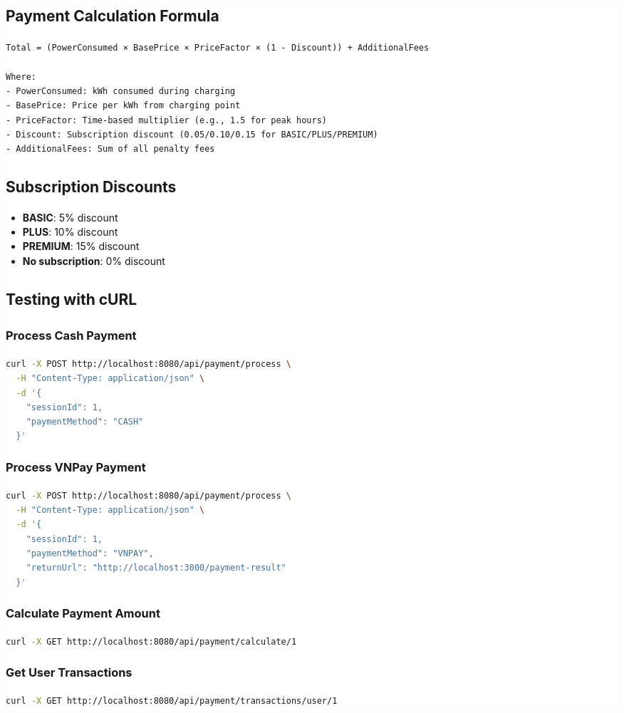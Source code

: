## Payment Calculation Formula

```
Total = (PowerConsumed × BasePrice × PriceFactor × (1 - Discount)) + AdditionalFees

Where:
- PowerConsumed: kWh consumed during charging
- BasePrice: Price per kWh from charging point
- PriceFactor: Time-based multiplier (e.g., 1.5 for peak hours)
- Discount: Subscription discount (0.05/0.10/0.15 for BASIC/PLUS/PREMIUM)
- AdditionalFees: Sum of all penalty fees
```

## Subscription Discounts
- **BASIC**: 5% discount
- **PLUS**: 10% discount
- **PREMIUM**: 15% discount
- **No subscription**: 0% discount

## Testing with cURL

### Process Cash Payment
```bash
curl -X POST http://localhost:8080/api/payment/process \
  -H "Content-Type: application/json" \
  -d '{
    "sessionId": 1,
    "paymentMethod": "CASH"
  }'
```

### Process VNPay Payment
```bash
curl -X POST http://localhost:8080/api/payment/process \
  -H "Content-Type: application/json" \
  -d '{
    "sessionId": 1,
    "paymentMethod": "VNPAY",
    "returnUrl": "http://localhost:3000/payment-result"
  }'
```

### Calculate Payment Amount
```bash
curl -X GET http://localhost:8080/api/payment/calculate/1
```

### Get User Transactions
```bash
curl -X GET http://localhost:8080/api/payment/transactions/user/1
```
